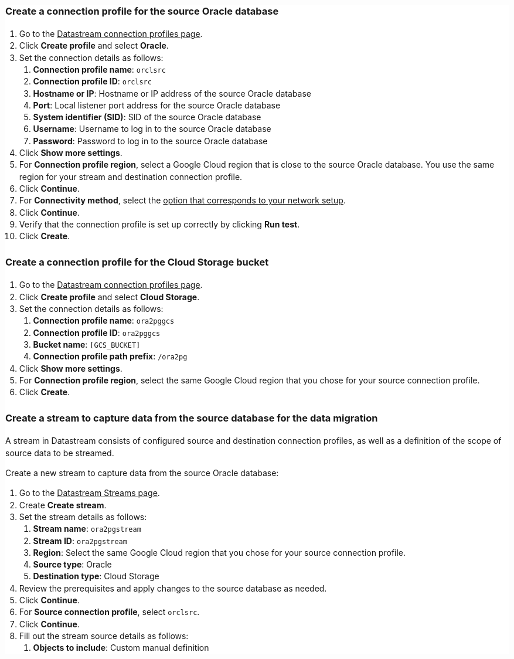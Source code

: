 ### Create a connection profile for the source Oracle database

1.  Go to the [Datastream connection profiles page](https://console.cloud.google.com/datastream/connection-profiles).
1.  Click **Create profile** and select **Oracle**.
1.  Set the connection details as follows:
    1.  **Connection profile name**: `orclsrc`
    1.  **Connection profile ID**: `orclsrc`
    1.  **Hostname or IP**: Hostname or IP address of the source Oracle database
    1.  **Port**: Local listener port address for the source Oracle database
    1.  **System identifier (SID)**: SID of the source Oracle database
    1.  **Username**: Username to log in to the source Oracle database
    1.  **Password**: Password to log in to the source Oracle database
1.  Click **Show more settings**.
1.  For **Connection profile region**, select a Google Cloud region that is close to the source Oracle database. You use the same region for your stream and 
    destination connection profile.
1.  Click **Continue**.
1.  For **Connectivity method**, select the
    [option that corresponds to your network setup](https://cloud.google.com/datastream/docs/source-network-connectivity-options).
1.  Click **Continue**.
1.  Verify that the connection profile is set up correctly by clicking **Run test**.
1.  Click **Create**.

### Create a connection profile for the Cloud Storage bucket

1.  Go to the [Datastream connection profiles page](https://console.cloud.google.com/datastream/connection-profiles).
1.  Click **Create profile** and select **Cloud Storage**.
1.  Set the connection details as follows:
    1.  **Connection profile name**: `ora2pggcs`
    1.  **Connection profile ID**: `ora2pggcs`
    1.  **Bucket name**: `[GCS_BUCKET]`
    1.  **Connection profile path prefix**: `/ora2pg`
1.  Click **Show more settings**.
1.  For **Connection profile region**, select the same Google Cloud region that you chose for your source connection profile. 
1.  Click **Create**.

### Create a stream to capture data from the source database for the data migration

A stream in Datastream consists of configured source and destination connection profiles, as well as a definition of the scope of source data to be streamed.

Create a new stream to capture data from the source Oracle database:

1.  Go to the [Datastream Streams page](https://console.cloud.google.com/datastream/streams).
1.  Create **Create stream**.
1.  Set the stream details as follows:
    1. **Stream name**: `ora2pgstream`
    1. **Stream ID**: `ora2pgstream`
    1. **Region**: Select the same Google Cloud region that you chose for your source connection profile.
    1. **Source type**: Oracle
    1. **Destination type**: Cloud Storage
1.  Review the prerequisites and apply changes to the source database as needed.
1.  Click **Continue**.
1.  For **Source connection profile**, select `orclsrc`.
1.  Click **Continue**.
1.  Fill out the stream source details as follows:
    1.  **Objects to include**: Custom manual definition
